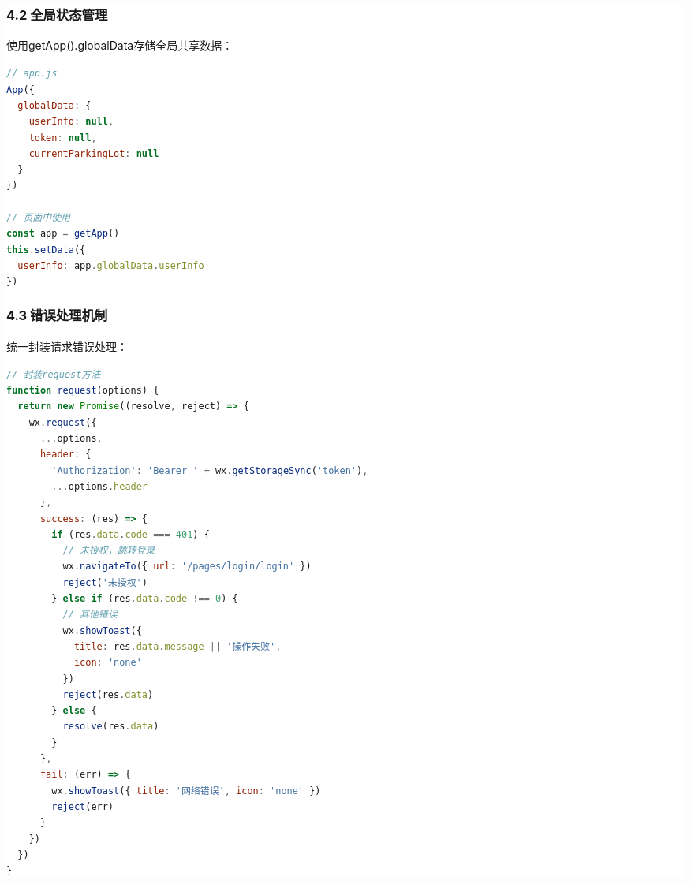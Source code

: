 ```javascript
```

### 4.2 全局状态管理
使用getApp().globalData存储全局共享数据：
```javascript
// app.js
App({
  globalData: {
    userInfo: null,
    token: null,
    currentParkingLot: null
  }
})

// 页面中使用
const app = getApp()
this.setData({
  userInfo: app.globalData.userInfo
})
```

### 4.3 错误处理机制
统一封装请求错误处理：
```javascript
// 封装request方法
function request(options) {
  return new Promise((resolve, reject) => {
    wx.request({
      ...options,
      header: {
        'Authorization': 'Bearer ' + wx.getStorageSync('token'),
        ...options.header
      },
      success: (res) => {
        if (res.data.code === 401) {
          // 未授权，跳转登录
          wx.navigateTo({ url: '/pages/login/login' })
          reject('未授权')
        } else if (res.data.code !== 0) {
          // 其他错误
          wx.showToast({
            title: res.data.message || '操作失败',
            icon: 'none'
          })
          reject(res.data)
        } else {
          resolve(res.data)
        }
      },
      fail: (err) => {
        wx.showToast({ title: '网络错误', icon: 'none' })
        reject(err)
      }
    })
  })
}
```

